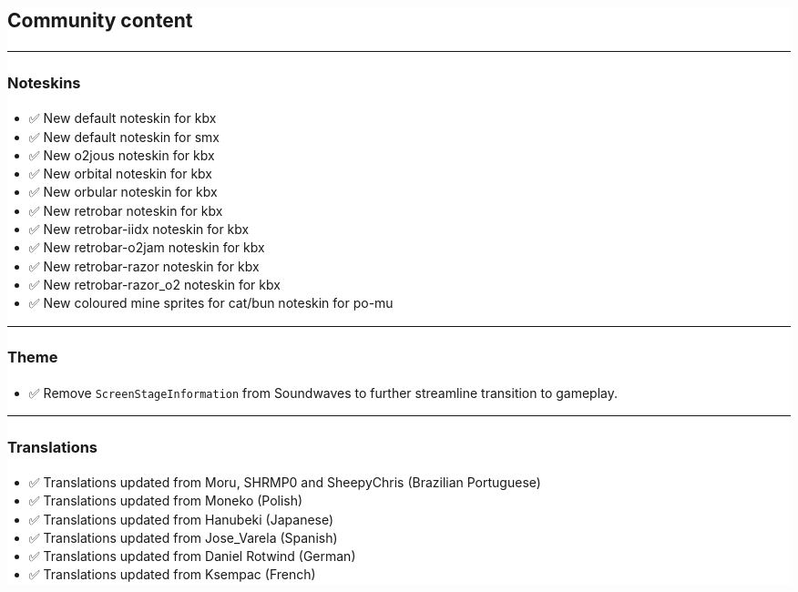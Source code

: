 
## Community content
---
### Noteskins
* ✅ New default noteskin for kbx
* ✅ New default noteskin for smx
* ✅ New o2jous noteskin for kbx
* ✅ New orbital noteskin for kbx
* ✅ New orbular noteskin for kbx
* ✅ New retrobar noteskin for kbx
* ✅ New retrobar-iidx noteskin for kbx
* ✅ New retrobar-o2jam noteskin for kbx
* ✅ New retrobar-razor noteskin for kbx
* ✅ New retrobar-razor_o2 noteskin for kbx
* ✅ New coloured mine sprites for cat/bun noteskin for po-mu
---

### Theme
* ✅ Remove ``ScreenStageInformation`` from Soundwaves to further streamline transition to gameplay.

---
### Translations

* ✅ Translations updated from Moru, SHRMP0 and SheepyChris (Brazilian Portuguese)
* ✅ Translations updated from Moneko (Polish)
* ✅ Translations updated from Hanubeki (Japanese)
* ✅ Translations updated from Jose_Varela (Spanish)
* ✅ Translations updated from Daniel Rotwind (German)
* ✅ Translations updated from Ksempac (French)